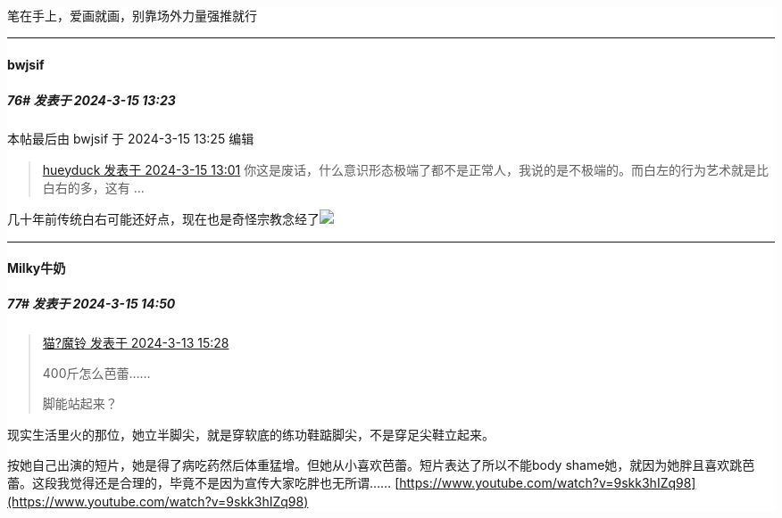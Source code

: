 笔在手上，爱画就画，别靠场外力量强推就行


*****

####  bwjsif  
##### 76#       发表于 2024-3-15 13:23

 本帖最后由 bwjsif 于 2024-3-15 13:25 编辑 
<blockquote><a href="httphttps://bbs.saraba1st.com/2b/forum.php?mod=redirect&amp;goto=findpost&amp;pid=64261899&amp;ptid=2175295" target="_blank">hueyduck 发表于 2024-3-15 13:01</a>
你这是废话，什么意识形态极端了都不是正常人，我说的是不极端的。而白左的行为艺术就是比白右的多，这有 ...</blockquote>
几十年前传统白右可能还好点，现在也是奇怪宗教念经了<img src="https://static.saraba1st.com/image/smiley/face2017/068.png" referrerpolicy="no-referrer">


*****

####  Milky牛奶  
##### 77#       发表于 2024-3-15 14:50

<blockquote><a href="httphttps://bbs.saraba1st.com/2b/forum.php?mod=redirect&amp;goto=findpost&amp;pid=64241627&amp;ptid=2175295" target="_blank">猫?魔铃 发表于 2024-3-13 15:28</a>

400斤怎么芭蕾……

脚能站起来？</blockquote>
现实生活里火的那位，她立半脚尖，就是穿软底的练功鞋踮脚尖，不是穿足尖鞋立起来。

按她自己出演的短片，她是得了病吃药然后体重猛增。但她从小喜欢芭蕾。短片表达了所以不能body shame她，就因为她胖且喜欢跳芭蕾。这段我觉得还是合理的，毕竟不是因为宣传大家吃胖也无所谓……
[https://www.youtube.com/watch?v=9skk3hIZq98](https://www.youtube.com/watch?v=9skk3hIZq98)


